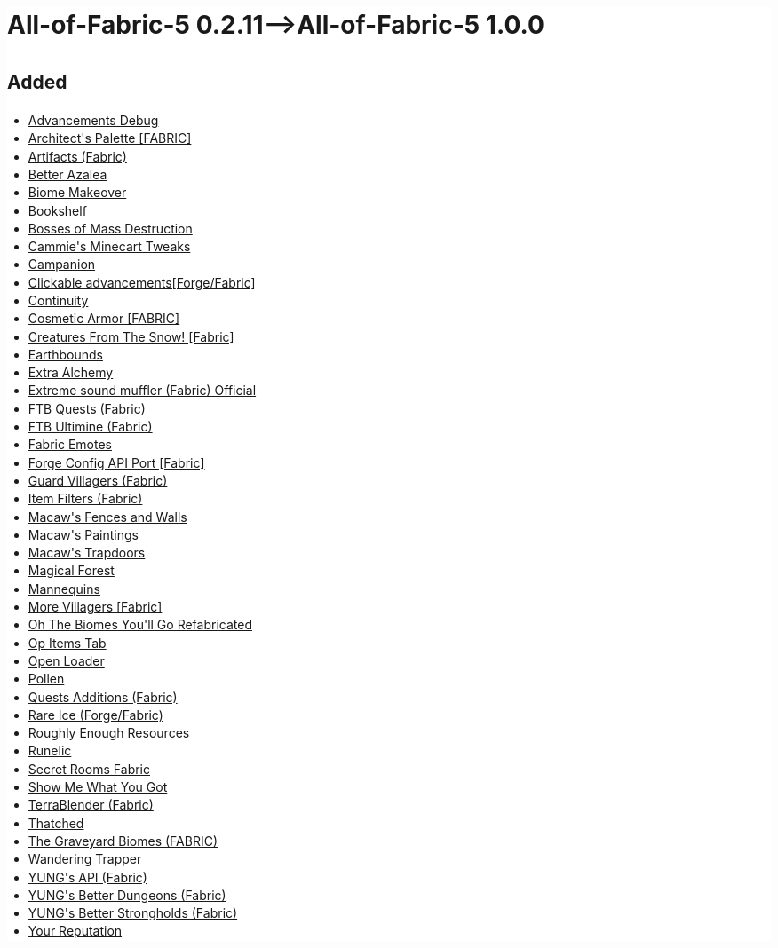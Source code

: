 # All-of-Fabric-5 0.2.11⟶All-of-Fabric-5 1.0.0

## Added

* [Advancements Debug](https://www.curseforge.com/minecraft/mc-mods/advancements-debug)
* [Architect's Palette [FABRIC]](https://www.curseforge.com/minecraft/mc-mods/architects-palette-fabric)
* [Artifacts (Fabric)](https://www.curseforge.com/minecraft/mc-mods/artifacts-fabric)
* [Better Azalea](https://www.curseforge.com/minecraft/mc-mods/better-azalea)
* [Biome Makeover](https://www.curseforge.com/minecraft/mc-mods/biome-makeover)
* [Bookshelf](https://www.curseforge.com/minecraft/mc-mods/bookshelf)
* [Bosses of Mass Destruction](https://www.curseforge.com/minecraft/mc-mods/bosses-of-mass-destruction)
* [Cammie's Minecart Tweaks](https://www.curseforge.com/minecraft/mc-mods/cammies-minecart-tweaks)
* [Campanion](https://www.curseforge.com/minecraft/mc-mods/campanion)
* [Clickable advancements[Forge/Fabric]](https://www.curseforge.com/minecraft/mc-mods/clickable-advancements)
* [Continuity](https://www.curseforge.com/minecraft/mc-mods/continuity)
* [Cosmetic Armor [FABRIC]](https://www.curseforge.com/minecraft/mc-mods/cosmetic-armor-fabric)
* [Creatures From The Snow! [Fabric]](https://www.curseforge.com/minecraft/mc-mods/creatures-of-the-snow)
* [Earthbounds](https://www.curseforge.com/minecraft/mc-mods/earthbounds)
* [Extra Alchemy](https://www.curseforge.com/minecraft/mc-mods/extra-alchemy)
* [Extreme sound muffler (Fabric) Official](https://www.curseforge.com/minecraft/mc-mods/extreme-sound-muffler-fabric-official)
* [FTB Quests (Fabric)](https://www.curseforge.com/minecraft/mc-mods/ftb-quests-fabric)
* [FTB Ultimine (Fabric)](https://www.curseforge.com/minecraft/mc-mods/ftb-ultimine-fabric)
* [Fabric Emotes](https://www.curseforge.com/minecraft/mc-mods/fabric-emotes)
* [Forge Config API Port [Fabric]](https://www.curseforge.com/minecraft/mc-mods/forge-config-api-port-fabric)
* [Guard Villagers (Fabric)](https://www.curseforge.com/minecraft/mc-mods/guard-villagers-fabric)
* [Item Filters (Fabric)](https://www.curseforge.com/minecraft/mc-mods/item-filters-fabric)
* [Macaw's Fences and Walls](https://www.curseforge.com/minecraft/mc-mods/macaws-fences-and-walls)
* [Macaw's Paintings](https://www.curseforge.com/minecraft/mc-mods/macaws-paintings)
* [Macaw's Trapdoors](https://www.curseforge.com/minecraft/mc-mods/macaws-trapdoors)
* [Magical Forest](https://www.curseforge.com/minecraft/mc-mods/magical-forest)
* [Mannequins](https://www.curseforge.com/minecraft/mc-mods/mannequins)
* [More Villagers [Fabric]](https://www.curseforge.com/minecraft/mc-mods/more-villagers-fabric)
* [Oh The Biomes You'll Go Refabricated](https://www.curseforge.com/minecraft/mc-mods/oh-the-biomes-youll-go-fabric)
* [Op Items Tab](https://www.curseforge.com/minecraft/mc-mods/op-items-tab)
* [Open Loader](https://www.curseforge.com/minecraft/mc-mods/open-loader)
* [Pollen](https://www.curseforge.com/minecraft/mc-mods/pollen)
* [Quests Additions (Fabric)](https://www.curseforge.com/minecraft/mc-mods/quests-additions-fabric)
* [Rare Ice (Forge/Fabric)](https://www.curseforge.com/minecraft/mc-mods/rare-ice)
* [Roughly Enough Resources](https://www.curseforge.com/minecraft/mc-mods/roughly-enough-resources)
* [Runelic](https://www.curseforge.com/minecraft/mc-mods/runelic)
* [Secret Rooms Fabric](https://www.curseforge.com/minecraft/mc-mods/secret-rooms-fabric)
* [Show Me What You Got](https://www.curseforge.com/minecraft/mc-mods/show-me-what-you-got)
* [TerraBlender (Fabric)](https://www.curseforge.com/minecraft/mc-mods/terrablender-fabric)
* [Thatched](https://www.curseforge.com/minecraft/mc-mods/thatched)
* [The Graveyard Biomes (FABRIC)](https://www.curseforge.com/minecraft/mc-mods/the-graveyard-biomes-fabric)
* [Wandering Trapper](https://www.curseforge.com/minecraft/mc-mods/wandering-trapper)
* [YUNG's API (Fabric)](https://www.curseforge.com/minecraft/mc-mods/yungs-api-fabric)
* [YUNG's Better Dungeons (Fabric)](https://www.curseforge.com/minecraft/mc-mods/yungs-better-dungeons-fabric)
* [YUNG's Better Strongholds (Fabric)](https://www.curseforge.com/minecraft/mc-mods/yungs-better-strongholds-fabric)
* [Your Reputation](https://www.curseforge.com/minecraft/mc-mods/your-reputation)
